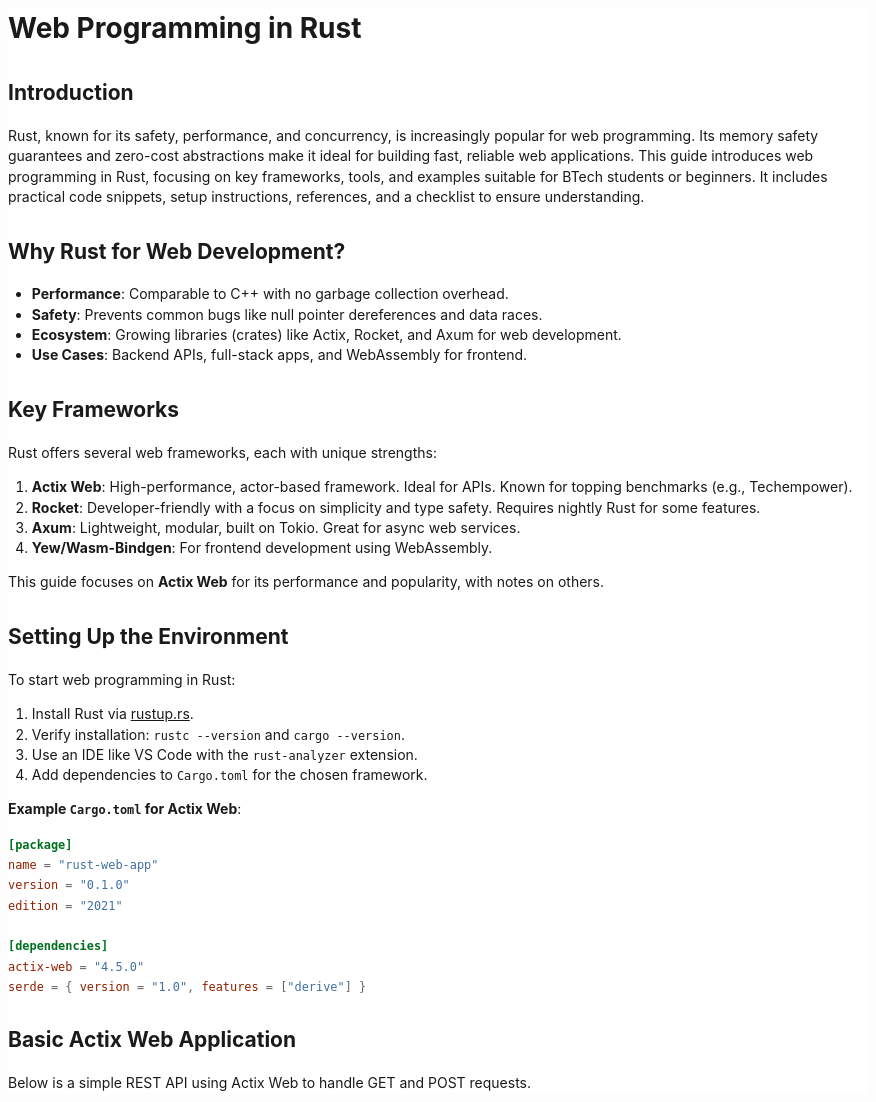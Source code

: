 # Web Programming in Rust

## Introduction
Rust, known for its safety, performance, and concurrency, is increasingly popular for web programming. Its memory safety guarantees and zero-cost abstractions make it ideal for building fast, reliable web applications. This guide introduces web programming in Rust, focusing on key frameworks, tools, and examples suitable for BTech students or beginners. It includes practical code snippets, setup instructions, references, and a checklist to ensure understanding.

## Why Rust for Web Development?
- **Performance**: Comparable to C++ with no garbage collection overhead.
- **Safety**: Prevents common bugs like null pointer dereferences and data races.
- **Ecosystem**: Growing libraries (crates) like Actix, Rocket, and Axum for web development.
- **Use Cases**: Backend APIs, full-stack apps, and WebAssembly for frontend.

## Key Frameworks
Rust offers several web frameworks, each with unique strengths:
1. **Actix Web**: High-performance, actor-based framework. Ideal for APIs. Known for topping benchmarks (e.g., Techempower).
2. **Rocket**: Developer-friendly with a focus on simplicity and type safety. Requires nightly Rust for some features.
3. **Axum**: Lightweight, modular, built on Tokio. Great for async web services.
4. **Yew/Wasm-Bindgen**: For frontend development using WebAssembly.

This guide focuses on **Actix Web** for its performance and popularity, with notes on others.

## Setting Up the Environment
To start web programming in Rust:
1. Install Rust via [rustup.rs](https://rustup.rs).
2. Verify installation: `rustc --version` and `cargo --version`.
3. Use an IDE like VS Code with the `rust-analyzer` extension.
4. Add dependencies to `Cargo.toml` for the chosen framework.

**Example `Cargo.toml` for Actix Web**:
```toml
[package]
name = "rust-web-app"
version = "0.1.0"
edition = "2021"

[dependencies]
actix-web = "4.5.0"
serde = { version = "1.0", features = ["derive"] }
```

## Basic Actix Web Application
Below is a simple REST API using Actix Web to handle GET and POST requests.
